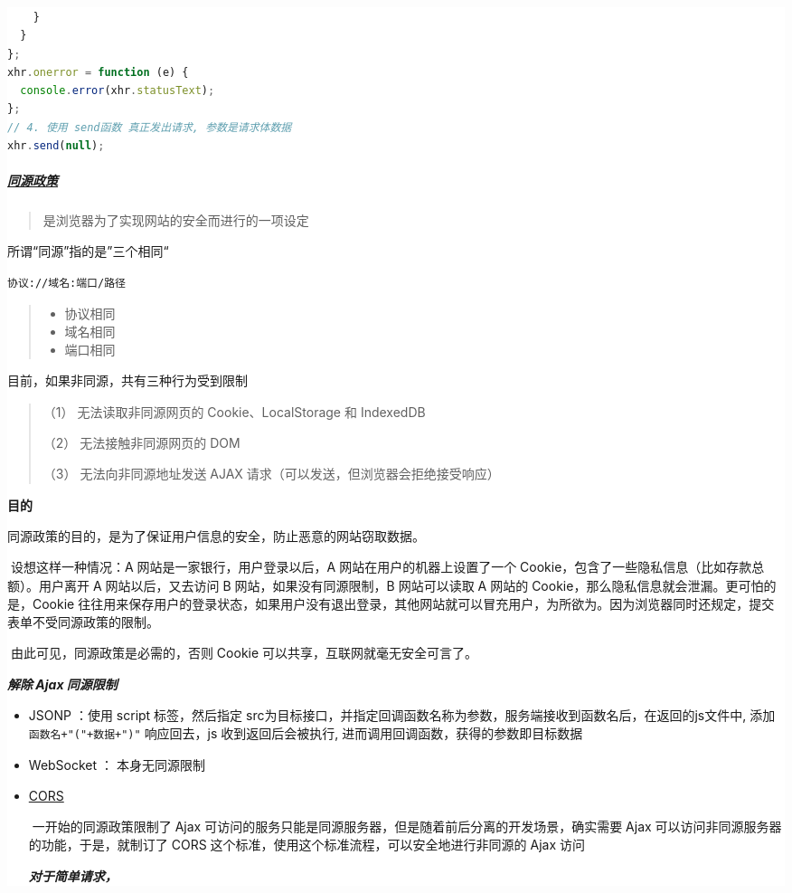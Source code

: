 ```js
    }
  }
};
xhr.onerror = function (e) {
  console.error(xhr.statusText);
};
// 4. 使用 send函数 真正发出请求, 参数是请求体数据
xhr.send(null);
```





##### [同源政策](http://javascript.ruanyifeng.com/bom/same-origin.html)

> 是浏览器为了实现网站的安全而进行的一项设定

所谓“同源”指的是”三个相同“

`协议://域名:端口/路径`

>   -   协议相同
>   -   域名相同
>   -   端口相同

目前，如果非同源，共有三种行为受到限制

>   （1） 无法读取非同源网页的 Cookie、LocalStorage 和 IndexedDB
>
>   （2） 无法接触非同源网页的 DOM
>
>   （3） 无法向非同源地址发送 AJAX 请求（可以发送，但浏览器会拒绝接受响应）

**目的**

​		同源政策的目的，是为了保证用户信息的安全，防止恶意的网站窃取数据。

​		设想这样一种情况：A 网站是一家银行，用户登录以后，A 网站在用户的机器上设置了一个  Cookie，包含了一些隐私信息（比如存款总额）。用户离开 A 网站以后，又去访问 B 网站，如果没有同源限制，B 网站可以读取 A 网站的  Cookie，那么隐私信息就会泄漏。更可怕的是，Cookie  往往用来保存用户的登录状态，如果用户没有退出登录，其他网站就可以冒充用户，为所欲为。因为浏览器同时还规定，提交表单不受同源政策的限制。

​		由此可见，同源政策是必需的，否则 Cookie 可以共享，互联网就毫无安全可言了。

***解除 Ajax 同源限制*** 

*   JSONP ：使用 script 标签，然后指定 src为目标接口，并指定回调函数名称为参数，服务端接收到函数名后，在返回的js文件中, 添加 `函数名+"("+数据+")"` 响应回去，js 收到返回后会被执行, 进而调用回调函数，获得的参数即目标数据

*   WebSocket ： 本身无同源限制

*   [CORS](http://www.ruanyifeng.com/blog/2016/04/cors.html) 

    ​		一开始的同源政策限制了 Ajax 可访问的服务只能是同源服务器，但是随着前后分离的开发场景，确实需要 Ajax 可以访问非同源服务器的功能，于是，就制订了 CORS 这个标准，使用这个标准流程，可以安全地进行非同源的 Ajax 访问

    ***对于简单请求，***
